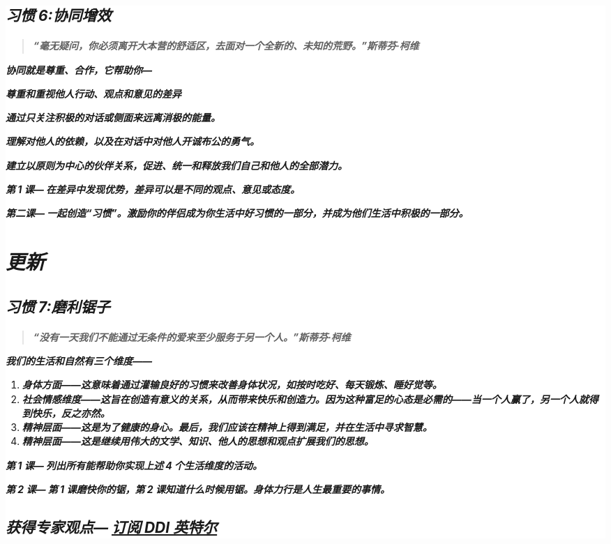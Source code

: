 ## ***习惯 6:协同增效***

> ***“毫无疑问，你必须离开大本营的舒适区，去面对一个全新的、未知的荒野。”斯蒂芬·柯维***

***协同就是尊重、合作，它帮助你—***

***尊重和重视他人行动、观点和意见的差异***

***通过只关注积极的对话或侧面来远离消极的能量。***

***理解对他人的依赖，以及在对话中对他人开诚布公的勇气。***

***建立以原则为中心的伙伴关系，促进、统一和释放我们自己和他人的全部潜力。***

*****第 1 课—** 在差异中发现优势，差异可以是不同的观点、意见或态度。***

*****第二课—** 一起创造“习惯”。激励你的伴侣成为你生活中好习惯的一部分，并成为他们生活中积极的一部分。***

# ***更新***

## ***习惯 7:磨利锯子***

> ***“没有一天我们不能通过无条件的爱来至少服务于另一个人。”斯蒂芬·柯维***

***我们的生活和自然有三个维度——***

1.  ***身体方面——这意味着通过灌输良好的习惯来改善身体状况，如按时吃好、每天锻炼、睡好觉等。***
2.  ***社会情感维度——这旨在创造有意义的关系，从而带来快乐和创造力。因为这种富足的心态是必需的——当一个人赢了，另一个人就得到快乐，反之亦然。***
3.  ***精神层面——这是为了健康的身心。最后，我们应该在精神上得到满足，并在生活中寻求智慧。***
4.  ***精神层面——这是继续用伟大的文学、知识、他人的思想和观点扩展我们的思想。***

*****第 1 课—** 列出所有能帮助你实现上述 4 个生活维度的活动。***

*****第 2 课—** 第 1 课磨快你的锯，第 2 课知道什么时候用锯。身体力行是人生最重要的事情。***

## ***获得专家观点— [订阅 DDI 英特尔](https://datadriveninvestor.com/ddi-intel)***
